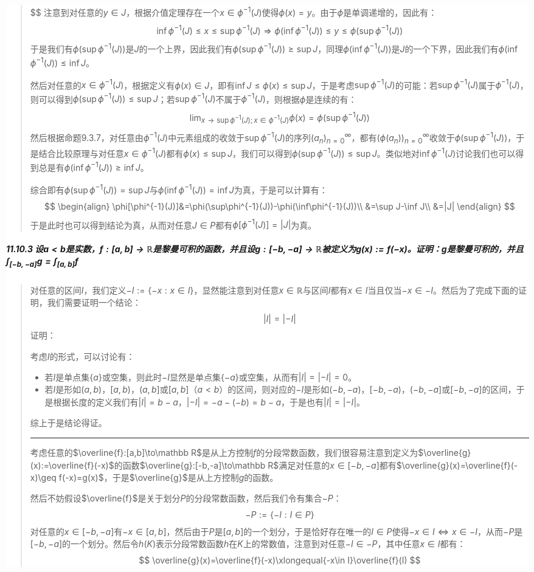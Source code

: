> $$
> 注意到对任意的$y\in J$，根据介值定理存在一个$x\in\phi^{-1}(J)$使得$\phi(x)=y$。由于$\phi$是单调递增的，因此有：
> $$
> \inf\phi^{-1}(J)\leq x\leq\sup\phi^{-1}(J)\Longrightarrow\phi(\inf\phi^{-1}(J))\leq y\leq\phi(\sup\phi^{-1}(J))
> $$
> 于是我们有$\phi(\sup\phi^{-1}(J))$是$J$的一个上界，因此我们有$\phi(\sup\phi^{-1}(J))\geq\sup J$，同理$\phi(\inf\phi^{-1}(J))$是$J$的一个下界，因此我们有$\phi(\inf\phi^{-1}(J))\leq\inf J$。
>
> 然后对任意的$x\in\phi^{-1}(J)$，根据定义有$\phi(x)\in J$，即有$\inf J\leq\phi(x)\leq\sup J$，于是考虑$\sup\phi^{-1}(J)$的可能：若$\sup\phi^{-1}(J)$属于$\phi^{-1}(J)$，则可以得到$\phi(\sup\phi^{-1}(J))\leq\sup J$；若$\sup\phi^{-1}(J)$不属于$\phi^{-1}(J)$，则根据$\phi$是连续的有：
> $$
> \lim_{x\to\sup\phi^{-1}(J);x\in\phi^{-1}(J)}\phi(x)=\phi(\sup\phi^{-1}(J))
> $$
> 然后根据命题9.3.7，对任意由$\phi^{-1}(J)$中元素组成的收敛于$\sup\phi^{-1}(J)$的序列$(a_n)^\infty_{n=0}$，都有$(\phi(a_n))_{n=0}^\infty$收敛于$\phi(\sup\phi^{-1}(J))$，于是结合比较原理与对任意$x\in\phi^{-1}(J)$都有$\phi(x)\leq\sup J$，我们可以得到$\phi(\sup\phi^{-1}(J))\leq\sup J$。类似地对$\inf\phi^{-1}(J)$讨论我们也可以得到总是有$\phi(\inf\phi^{-1}(J))\geq\inf J$。
>
> 综合即有$\phi(\sup\phi^{-1}(J))=\sup J$与$\phi(\inf\phi^{-1}(J))=\inf J$为真，于是可以计算有：
> $$
> \begin{align}
> \phi[\phi^{-1}(J)]&=\phi(\sup\phi^{-1}(J))-\phi(\inf\phi^{-1}(J))\\
> &=\sup J-\inf J\\
> &=|J|
> \end{align}
> $$
> 于是此时也可以得到结论为真，从而对任意$J\in P$都有$\phi[\phi^{-1}(J)]=|J|$为真。

##### 11.10.3 设$a<b$是实数，$f:[a,b]\to\mathbb R$是黎曼可积的函数，并且设$g:[-b,-a]\to\mathbb R$被定义为$g(x):=f(-x)$。证明：$g$是黎曼可积的，并且$\displaystyle\int_{[-b,-a]}g=\int_{[a,b]}f$

> 对任意的区间$I$，我们定义$-I:=\{-x:x\in I\}$，显然能注意到对任意$x\in\mathbb R$与区间$I$都有$x\in I$当且仅当$-x\in-I$。然后为了完成下面的证明，我们需要证明一个结论：
> $$
> |I|=|-I|
> $$
> 证明：
>
> 考虑$I$的形式，可以讨论有：
>
> * 若$I$是单点集$\{a\}$或空集，则此时$-I$显然是单点集$\{-a\}$或空集，从而有$|I|=|-I|=0$。
> * 若$I$是形如$(a,b)$，$[a,b)$，$(a,b]$或$[a,b]$（$a<b$）的区间，则对应的$-I$是形如$(-b,-a)$，$[-b,-a)$，$(-b,-a]$或$[-b,-a]$的区间，于是根据长度的定义我们有$|I|=b-a$，$|-I|=-a-(-b)=b-a$，于是也有$|I|=|-I|$。
>
> 综上于是结论得证。
>
> ---
>
> 考虑任意的$\overline{f}:[a,b]\to\mathbb R$是从上方控制$f$的分段常数函数，我们很容易注意到定义为$\overline{g}(x):=\overline{f}(-x)$的函数$\overline{g}:[-b,-a]\to\mathbb R$满足对任意的$x\in[-b,-a]$都有$\overline{g}(x)=\overline{f}(-x)\geq f(-x)=g(x)$，于是$\overline{g}$是从上方控制$g$的函数。
>
> 然后不妨假设$\overline{f}$是关于划分$P$的分段常数函数，然后我们令有集合$-P$：
> $$
> -P:=\{-I:I\in P\}
> $$
> 对任意的$x\in[-b,-a]$有$-x\in[a,b]$，然后由于$P$是$[a,b]$的一个划分，于是恰好存在唯一的$I\in P$使得$-x\in I\iff x\in -I$，从而$-P$是$[-b,-a]$的一个划分。然后令$h(K)$表示分段常数函数$h$在$K$上的常数值，注意到对任意$-I\in-P$，其中任意$x\in I$都有：
> $$
> \overline{g}(x)=\overline{f}(-x)\xlongequal{-x\in I}\overline{f}(I)
> $$